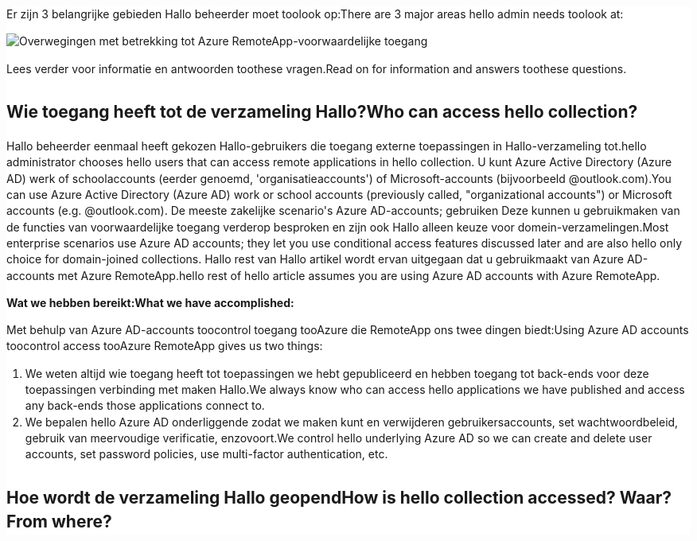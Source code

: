 <span data-ttu-id="04eee-108">Er zijn 3 belangrijke gebieden Hallo beheerder moet toolook op:</span><span class="sxs-lookup"><span data-stu-id="04eee-108">There are 3 major areas hello admin needs toolook at:</span></span>

![Overwegingen met betrekking tot Azure RemoteApp-voorwaardelijke toegang](./media/remoteapp-secureaccess/ra-conditionalenvironment.png)

<span data-ttu-id="04eee-110">Lees verder voor informatie en antwoorden toothese vragen.</span><span class="sxs-lookup"><span data-stu-id="04eee-110">Read on for information and answers toothese questions.</span></span>

## <a name="who-can-access-hello-collection"></a><span data-ttu-id="04eee-111">Wie toegang heeft tot de verzameling Hallo?</span><span class="sxs-lookup"><span data-stu-id="04eee-111">Who can access hello collection?</span></span>
<span data-ttu-id="04eee-112">Hallo beheerder eenmaal heeft gekozen Hallo-gebruikers die toegang externe toepassingen in Hallo-verzameling tot.</span><span class="sxs-lookup"><span data-stu-id="04eee-112">hello administrator chooses hello users that can access remote applications in hello collection.</span></span> <span data-ttu-id="04eee-113">U kunt Azure Active Directory (Azure AD) werk of schoolaccounts (eerder genoemd, 'organisatieaccounts') of Microsoft-accounts (bijvoorbeeld @outlook.com).</span><span class="sxs-lookup"><span data-stu-id="04eee-113">You can use Azure Active Directory (Azure AD) work or school accounts (previously called, "organizational accounts") or Microsoft accounts (e.g. @outlook.com).</span></span> <span data-ttu-id="04eee-114">De meeste zakelijke scenario's Azure AD-accounts; gebruiken Deze kunnen u gebruikmaken van de functies van voorwaardelijke toegang verderop besproken en zijn ook Hallo alleen keuze voor domein-verzamelingen.</span><span class="sxs-lookup"><span data-stu-id="04eee-114">Most enterprise scenarios use Azure AD accounts; they let you use conditional access features discussed later and are also hello only choice for domain-joined collections.</span></span> <span data-ttu-id="04eee-115">Hallo rest van Hallo artikel wordt ervan uitgegaan dat u gebruikmaakt van Azure AD-accounts met Azure RemoteApp.</span><span class="sxs-lookup"><span data-stu-id="04eee-115">hello rest of hello article assumes you are using Azure AD accounts with Azure RemoteApp.</span></span>

<span data-ttu-id="04eee-116">**Wat we hebben bereikt:**</span><span class="sxs-lookup"><span data-stu-id="04eee-116">**What we have accomplished:**</span></span>

<span data-ttu-id="04eee-117">Met behulp van Azure AD-accounts toocontrol toegang tooAzure die RemoteApp ons twee dingen biedt:</span><span class="sxs-lookup"><span data-stu-id="04eee-117">Using Azure AD accounts toocontrol access tooAzure RemoteApp gives us two things:</span></span>

1. <span data-ttu-id="04eee-118">We weten altijd wie toegang heeft tot toepassingen we hebt gepubliceerd en hebben toegang tot back-ends voor deze toepassingen verbinding met maken Hallo.</span><span class="sxs-lookup"><span data-stu-id="04eee-118">We always know who can access hello applications we have published and access any back-ends those applications connect to.</span></span>
2. <span data-ttu-id="04eee-119">We bepalen hello Azure AD onderliggende zodat we maken kunt en verwijderen gebruikersaccounts, set wachtwoordbeleid, gebruik van meervoudige verificatie, enzovoort.</span><span class="sxs-lookup"><span data-stu-id="04eee-119">We control hello underlying Azure AD so we can create and delete user accounts, set password policies, use multi-factor authentication, etc.</span></span> 

## <a name="how-is-hello-collection-accessed-from-where"></a><span data-ttu-id="04eee-120">Hoe wordt de verzameling Hallo geopend</span><span class="sxs-lookup"><span data-stu-id="04eee-120">How is hello collection accessed?</span></span> <span data-ttu-id="04eee-121">Waar?</span><span class="sxs-lookup"><span data-stu-id="04eee-121">From where?</span></span>
